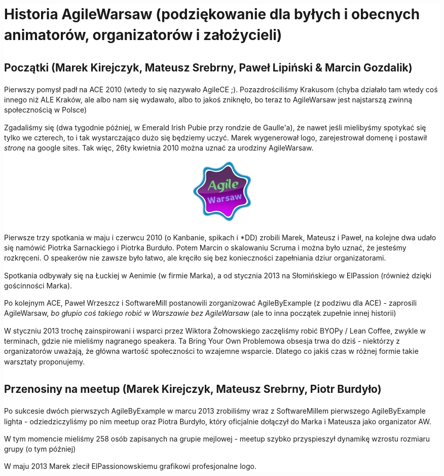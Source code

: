 # Historia AgileWarsaw (podziękowanie dla byłych i obecnych animatorów, organizatorów i założycieli)

## Początki (Marek Kirejczyk, Mateusz Srebrny, Paweł Lipiński & Marcin Gozdalik)
Pierwszy pomysł padł na ACE 2010 (wtedy to się nazywało AgileCE ;). Pozazdrościliśmy Krakusom (chyba działało tam wtedy coś innego niż ALE Kraków, ale albo nam się wydawało, albo to jakoś zniknęło, bo teraz to AgileWarsaw jest najstarszą zwinną społecznością w Polsce)

Zgadaliśmy się (dwa tygodnie później, w Emerald Irish Pubie przy rondzie de Gaulle'a), że nawet jeśli mielibyśmy spotykać się tylko we czterech, to i tak wystarczająco dużo się będziemy uczyć. Marek wygenerował logo, zarejestrował domenę i postawił *stronę* na google sites. Tak więc, 26ty kwietnia 2010 można uznać za urodziny AgileWarsaw. 

<p style="text-align:center"> <img src="agile-warsaw-logo-2010.png" /> </p>

Pierwsze trzy spotkania w maju i czerwcu 2010 (o Kanbanie, spikach i \*DD) zrobili Marek, Mateusz i Paweł, na kolejne dwa udało się namówić Piotrka Sarnackiego i Piotrka Burduło. Potem Marcin o skalowaniu Scruma i można było uznać, że jesteśmy rozkręceni. O speakerów nie zawsze było łatwo, ale kręciło się bez konieczności zapełniania dziur organizatorami.

Spotkania odbywały się na Łuckiej w Aenimie (w firmie Marka), a od stycznia 2013 na Słomińskiego w ElPassion (również dzięki gościnności Marka).

Po kolejnym ACE, Paweł Wrzeszcz i SoftwareMill postanowili zorganizować AgileByExample (z podziwu dla ACE) - zaprosili AgileWarsaw, *bo głupio coś takiego robić w Warszawie bez AgileWarsaw* (ale to inna początek zupełnie innej historii)

W styczniu 2013 trochę zainspirowani i wsparci przez Wiktora Żołnowskiego zaczęliśmy robić BYOPy / Lean Coffee, zwykle w terminach, gdzie nie mieliśmy nagranego speakera. Ta Bring Your Own Problemowa obsesja trwa do dziś - niektórzy z organizatorów uważają, że główna wartość społeczności to wzajemne wsparcie. Dlatego co jakiś czas w różnej formie takie warsztaty proponujemy.

## Przenosiny na meetup (Marek Kirejczyk, Mateusz Srebrny, Piotr Burdyło)

Po sukcesie dwóch pierwszych AgileByExample w marcu 2013 zrobiliśmy wraz z SoftwareMillem pierwszego AgileByExample lighta - odziedziczyliśmy po nim meetup oraz Piotra Burdyło, który oficjalnie dołączył do Marka i Mateusza jako organizator AW.

W tym momencie mieliśmy 258 osób zapisanych na grupie mejlowej - meetup szybko przyspieszył dynamikę wzrostu rozmiaru grupy (o tym później)

W maju 2013 Marek zlecił ElPassionowskiemu grafikowi profesjonalne logo. 
